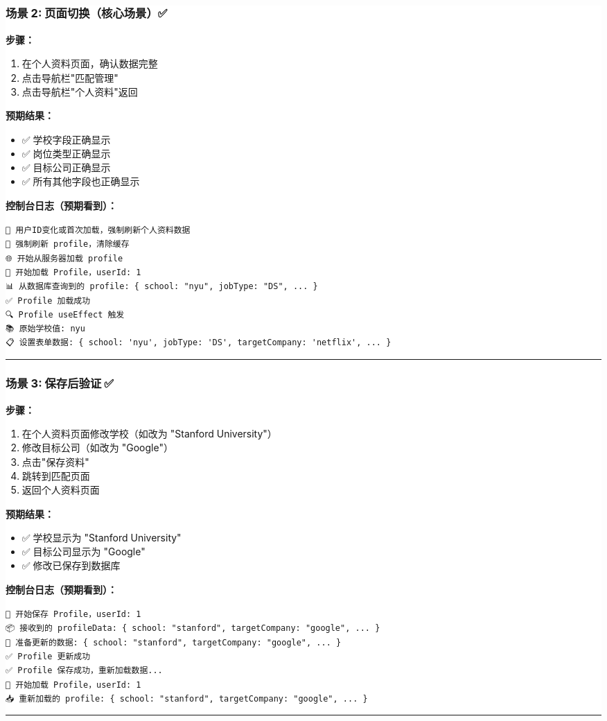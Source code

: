
### 场景 2: 页面切换（核心场景）✅

**步骤：**
1. 在个人资料页面，确认数据完整
2. 点击导航栏"匹配管理"
3. 点击导航栏"个人资料"返回

**预期结果：**
- ✅ 学校字段正确显示
- ✅ 岗位类型正确显示
- ✅ 目标公司正确显示
- ✅ 所有其他字段也正确显示

**控制台日志（预期看到）：**
```
🔄 用户ID变化或首次加载，强制刷新个人资料数据
🔄 强制刷新 profile，清除缓存
🌐 开始从服务器加载 profile
📖 开始加载 Profile，userId: 1
📊 从数据库查询到的 profile: { school: "nyu", jobType: "DS", ... }
✅ Profile 加载成功
🔍 Profile useEffect 触发
📚 原始学校值: nyu
📋 设置表单数据: { school: 'nyu', jobType: 'DS', targetCompany: 'netflix', ... }
```

---

### 场景 3: 保存后验证 ✅

**步骤：**
1. 在个人资料页面修改学校（如改为 "Stanford University"）
2. 修改目标公司（如改为 "Google"）
3. 点击"保存资料"
4. 跳转到匹配页面
5. 返回个人资料页面

**预期结果：**
- ✅ 学校显示为 "Stanford University"
- ✅ 目标公司显示为 "Google"
- ✅ 修改已保存到数据库

**控制台日志（预期看到）：**
```
💾 开始保存 Profile，userId: 1
📦 接收到的 profileData: { school: "stanford", targetCompany: "google", ... }
📝 准备更新的数据: { school: "stanford", targetCompany: "google", ... }
✅ Profile 更新成功
✅ Profile 保存成功，重新加载数据...
📖 开始加载 Profile，userId: 1
📥 重新加载的 profile: { school: "stanford", targetCompany: "google", ... }
```

---
